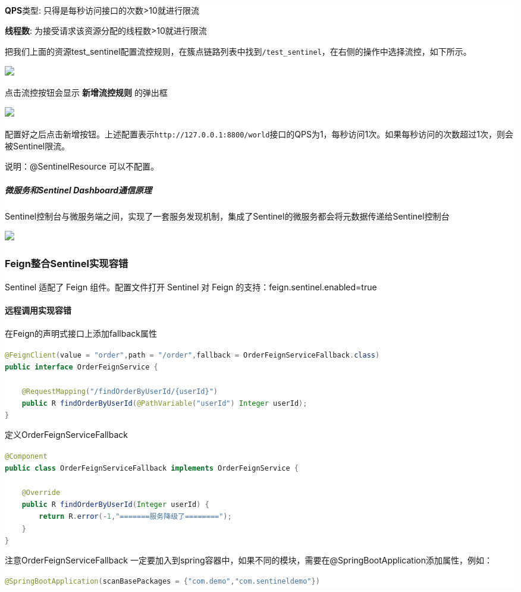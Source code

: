 **QPS**类型: 只得是每秒访问接口的次数>10就进行限流 

**线程数**: 为接受请求该资源分配的线程数>10就进行限流

把我们上面的资源test_sentinel配置流控规则，在簇点链路列表中找到`/test_sentinel`，在右侧的操作中选择流控，如下所示。

![](https://gitee.com/zysspace/mq-demo/raw/master/image/202209201900515.png)

点击流控按钮会显示 **新增流控规则** 的弹出框

![](C:/Users/zys/AppData/Roaming/Typora/typora-user-images/image-20220914170522885.png)

配置好之后点击新增按钮。上述配置表示`http://127.0.0.1:8800/world`接口的QPS为1，每秒访问1次。如果每秒访问的次数超过1次，则会被Sentinel限流。

说明：@SentinelResource 可以不配置。

##### **微服务和**Sentinel Dashboard通信原理

Sentinel控制台与微服务端之间，实现了一套服务发现机制，集成了Sentinel的微服务都会将元数据传递给Sentinel控制台

![](C:/Users/zys/AppData/Roaming/Typora/typora-user-images/image-20220914170859183.png)

### Feign整合Sentinel实现容错

Sentinel 适配了 Feign 组件。配置文件打开 Sentinel 对 Feign 的支持：feign.sentinel.enabled=true

#### 远程调用实现容错

在Feign的声明式接口上添加fallback属性

```java
@FeignClient(value = "order",path = "/order",fallback = OrderFeignServiceFallback.class)
public interface OrderFeignService {

    @RequestMapping("/findOrderByUserId/{userId}")
    public R findOrderByUserId(@PathVariable("userId") Integer userId);
}

```

定义OrderFeignServiceFallback

```java
@Component
public class OrderFeignServiceFallback implements OrderFeignService {

    @Override
    public R findOrderByUserId(Integer userId) {
        return R.error(-1,"=======服务降级了========");
    }
}

```

注意OrderFeignServiceFallback 一定要加入到spring容器中，如果不同的模块，需要在@SpringBootApplication添加属性，例如：

```java
@SpringBootApplication(scanBasePackages = {"com.demo","com.sentineldemo"})
```
